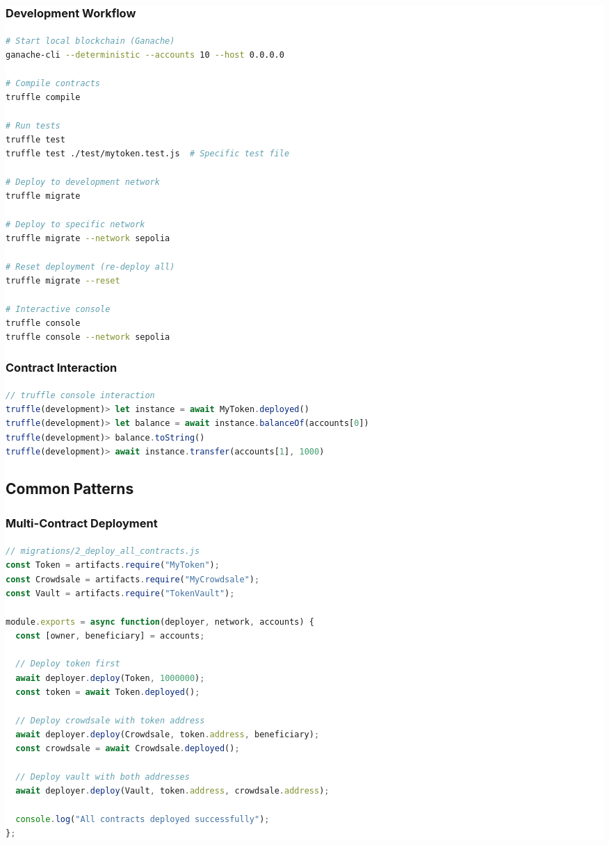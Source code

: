 ### Development Workflow

```bash
# Start local blockchain (Ganache)
ganache-cli --deterministic --accounts 10 --host 0.0.0.0

# Compile contracts
truffle compile

# Run tests
truffle test
truffle test ./test/mytoken.test.js  # Specific test file

# Deploy to development network
truffle migrate

# Deploy to specific network
truffle migrate --network sepolia

# Reset deployment (re-deploy all)
truffle migrate --reset

# Interactive console
truffle console
truffle console --network sepolia
```

### Contract Interaction

```javascript
// truffle console interaction
truffle(development)> let instance = await MyToken.deployed()
truffle(development)> let balance = await instance.balanceOf(accounts[0])
truffle(development)> balance.toString()
truffle(development)> await instance.transfer(accounts[1], 1000)
```

## Common Patterns

### Multi-Contract Deployment

```javascript
// migrations/2_deploy_all_contracts.js
const Token = artifacts.require("MyToken");
const Crowdsale = artifacts.require("MyCrowdsale");
const Vault = artifacts.require("TokenVault");

module.exports = async function(deployer, network, accounts) {
  const [owner, beneficiary] = accounts;
  
  // Deploy token first
  await deployer.deploy(Token, 1000000);
  const token = await Token.deployed();
  
  // Deploy crowdsale with token address
  await deployer.deploy(Crowdsale, token.address, beneficiary);
  const crowdsale = await Crowdsale.deployed();
  
  // Deploy vault with both addresses
  await deployer.deploy(Vault, token.address, crowdsale.address);
  
  console.log("All contracts deployed successfully");
};
```
